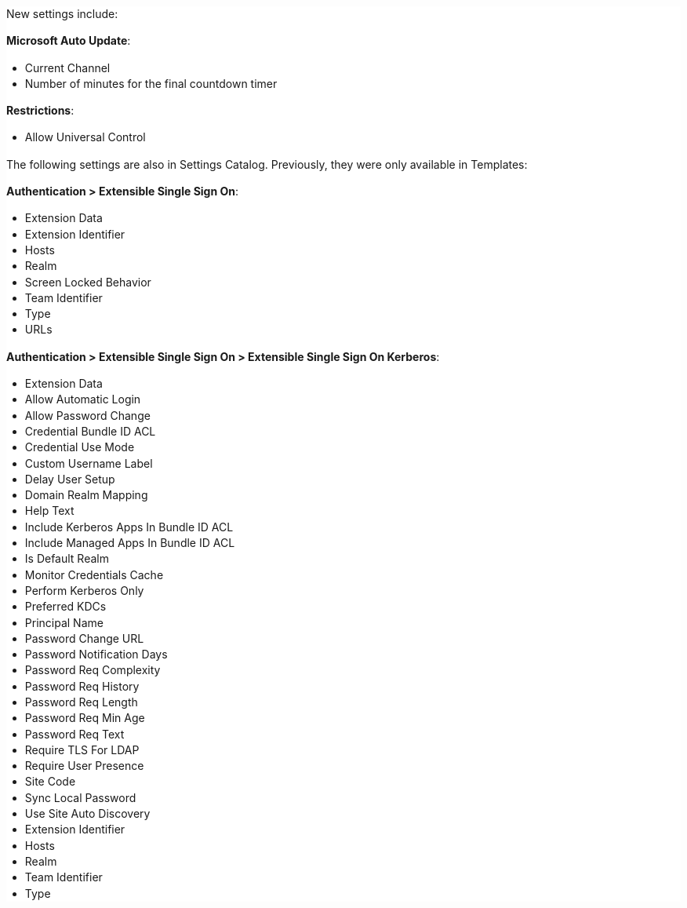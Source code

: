 New settings include:

**Microsoft Auto Update**:

- Current Channel
- Number of minutes for the final countdown timer

**Restrictions**:

- Allow Universal Control

The following settings are also in Settings Catalog. Previously, they were only available in Templates:

**Authentication > Extensible Single Sign On**:

- Extension Data
- Extension Identifier
- Hosts
- Realm
- Screen Locked Behavior
- Team Identifier
- Type
- URLs

**Authentication > Extensible Single Sign On > Extensible Single Sign On Kerberos**:

- Extension Data
- Allow Automatic Login
- Allow Password Change
- Credential Bundle ID ACL
- Credential Use Mode
- Custom Username Label
- Delay User Setup
- Domain Realm Mapping
- Help Text
- Include Kerberos Apps In Bundle ID ACL
- Include Managed Apps In Bundle ID ACL
- Is Default Realm
- Monitor Credentials Cache
- Perform Kerberos Only
- Preferred KDCs
- Principal Name
- Password Change URL
- Password Notification Days
- Password Req Complexity
- Password Req History
- Password Req Length
- Password Req Min Age
- Password Req Text
- Require TLS For LDAP
- Require User Presence
- Site Code
- Sync Local Password
- Use Site Auto Discovery
- Extension Identifier
- Hosts
- Realm
- Team Identifier
- Type
